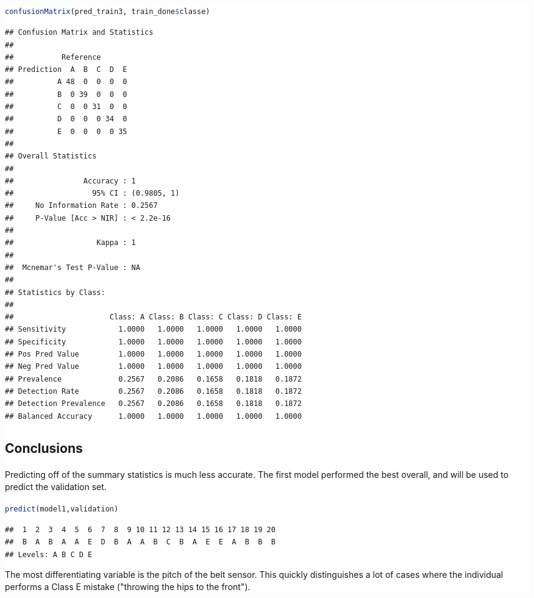```r
confusionMatrix(pred_train3, train_done$classe)
```

```
## Confusion Matrix and Statistics
## 
##           Reference
## Prediction  A  B  C  D  E
##          A 48  0  0  0  0
##          B  0 39  0  0  0
##          C  0  0 31  0  0
##          D  0  0  0 34  0
##          E  0  0  0  0 35
## 
## Overall Statistics
##                                      
##                Accuracy : 1          
##                  95% CI : (0.9805, 1)
##     No Information Rate : 0.2567     
##     P-Value [Acc > NIR] : < 2.2e-16  
##                                      
##                   Kappa : 1          
##                                      
##  Mcnemar's Test P-Value : NA         
## 
## Statistics by Class:
## 
##                      Class: A Class: B Class: C Class: D Class: E
## Sensitivity            1.0000   1.0000   1.0000   1.0000   1.0000
## Specificity            1.0000   1.0000   1.0000   1.0000   1.0000
## Pos Pred Value         1.0000   1.0000   1.0000   1.0000   1.0000
## Neg Pred Value         1.0000   1.0000   1.0000   1.0000   1.0000
## Prevalence             0.2567   0.2086   0.1658   0.1818   0.1872
## Detection Rate         0.2567   0.2086   0.1658   0.1818   0.1872
## Detection Prevalence   0.2567   0.2086   0.1658   0.1818   0.1872
## Balanced Accuracy      1.0000   1.0000   1.0000   1.0000   1.0000
```


## Conclusions

Predicting off of the summary statistics is much less accurate. The first model performed the best overall, and will be used to predict the validation set.


```r
predict(model1,validation)
```

```
##  1  2  3  4  5  6  7  8  9 10 11 12 13 14 15 16 17 18 19 20 
##  B  A  B  A  A  E  D  B  A  A  B  C  B  A  E  E  A  B  B  B 
## Levels: A B C D E
```

The most differentiating variable is the pitch of the belt sensor. This quickly distinguishes a lot of cases where the individual performs a Class E mistake ("throwing the hips to the front").


